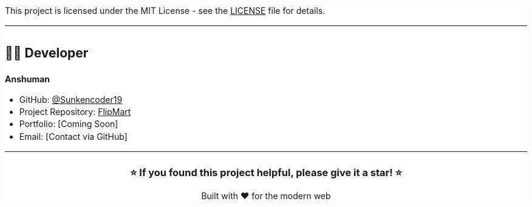 This project is licensed under the MIT License - see the [LICENSE](LICENSE) file for details.

---

## 👨‍💻 Developer

**Anshuman**
- GitHub: [@Sunkencoder19](https://github.com/Sunkencoder19)
- Project Repository: [FlipMart](https://github.com/Sunkencoder19/Flipmart)
- Portfolio: [Coming Soon]
- Email: [Contact via GitHub]

---

<div align="center">
  <h3>⭐ If you found this project helpful, please give it a star! ⭐</h3>
  <p>Built with ❤️ for the modern web</p>
</div>
